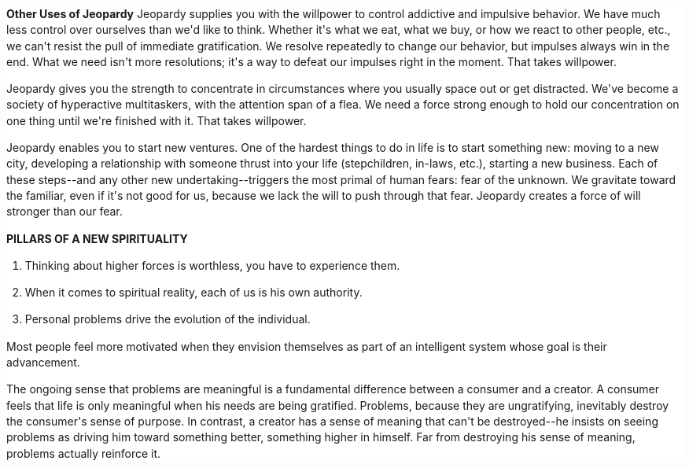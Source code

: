 **Other Uses of Jeopardy**
Jeopardy supplies you with the willpower to control addictive and impulsive behavior. We have much less control over ourselves than we'd like to think. Whether it's what we eat, what we buy, or how we react to other people, etc., we can't resist the pull of immediate gratification. We resolve repeatedly to change our behavior, but impulses always win in the end. What we need isn't more resolutions; it's a way to defeat our impulses right in the moment. That takes willpower.

Jeopardy gives you the strength to concentrate in circumstances where you usually space out or get distracted. We've become a society of hyperactive multitaskers, with the attention span of a flea. We need a force strong enough to hold our concentration on one thing until we're finished with it. That takes willpower.

Jeopardy enables you to start new ventures. One of the hardest things to do in life is to start something new: moving to a new city, developing a relationship with someone thrust into your life (stepchildren, in-laws, etc.), starting a new business. Each of these steps--and any other new undertaking--triggers the most primal of human fears: fear of the unknown. We gravitate toward the familiar, even if it's not good for us, because we lack the will to push through that fear. Jeopardy creates a force of will stronger than our fear.

**PILLARS OF A NEW SPIRITUALITY**



 	
  1. Thinking about higher forces is worthless, you have to experience them.

 	
  2. When it comes to spiritual reality, each of us is his own authority.

 	
  3. Personal problems drive the evolution of the individual.


Most people feel more motivated when they envision themselves as part of an intelligent system whose goal is their advancement.

The ongoing sense that problems are meaningful is a fundamental difference between a consumer and a creator. A consumer feels that life is only meaningful when his needs are being gratified. Problems, because they are ungratifying, inevitably destroy the consumer's sense of purpose. In contrast, a creator has a sense of meaning that can't be destroyed--he insists on seeing problems as driving him toward something better, something higher in himself. Far from destroying his sense of meaning, problems actually reinforce it.
